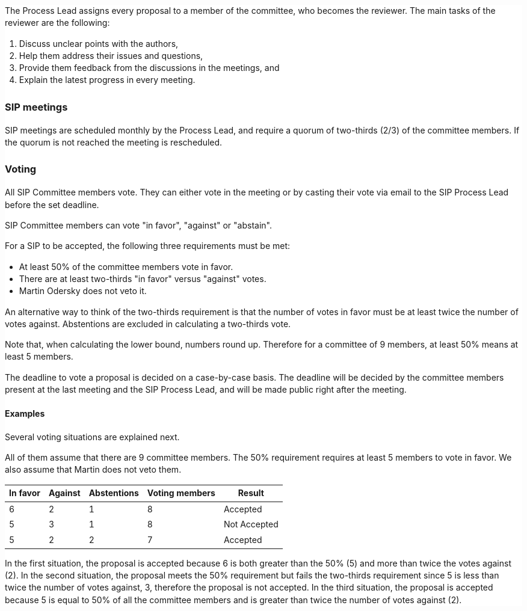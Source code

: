 The Process Lead assigns every proposal to a member of the committee, who
becomes the reviewer. The main tasks of the reviewer are the following:

1. Discuss unclear points with the authors,
2. Help them address their issues and questions,
3. Provide them feedback from the discussions in the meetings, and
4. Explain the latest progress in every meeting.

### SIP meetings

SIP meetings are scheduled monthly by the Process Lead, and require a quorum of
two-thirds (2/3) of the committee members. If the quorum is not reached the
meeting is rescheduled.

### Voting

All SIP Committee members vote. They can either vote in the meeting or by
casting their vote via email to the SIP Process Lead before the set deadline.

SIP Committee members can vote "in favor", "against" or "abstain".

For a SIP to be accepted, the following three requirements must be met:

- At least 50% of the committee members vote in favor.
- There are at least two-thirds "in favor" versus "against" votes.
- Martin Odersky does not veto it.

An alternative way to think of the two-thirds requirement is that the number of
votes in favor must be at least twice the number of votes against. Abstentions
are excluded in calculating a two-thirds vote.

Note that, when calculating the lower bound, numbers round up. Therefore for a
committee of 9 members, at least 50% means at least 5 members.

The deadline to vote a proposal is decided on a case-by-case basis. The deadline
will be decided by the committee members present at the last meeting and the SIP
Process Lead, and will be made public right after the meeting.

#### Examples

Several voting situations are explained next.

All of them assume that there are 9 committee members.  The 50% requirement
requires at least 5 members to vote in favor.  We also assume that Martin does
not veto them.

| In favor | Against | Abstentions | Voting members |    Result    |
| -------- | ------- | ----------- | -------------- | ------------ |
|     6    |    2    |      1      |        8       |   Accepted   |
|     5    |    3    |      1      |        8       | Not Accepted |
|     5    |    2    |      2      |        7       |   Accepted   |

In the first situation, the proposal is accepted because 6 is both greater than
the 50% (5) and more than twice the votes against (2).  In the second situation,
the proposal meets the 50% requirement but fails the two-thirds requirement
since 5 is less than twice the number of votes against, 3, therefore the
proposal is not accepted.  In the third situation, the proposal is accepted
because 5 is equal to 50% of all the committee members and is greater than twice
the number of votes against (2).
